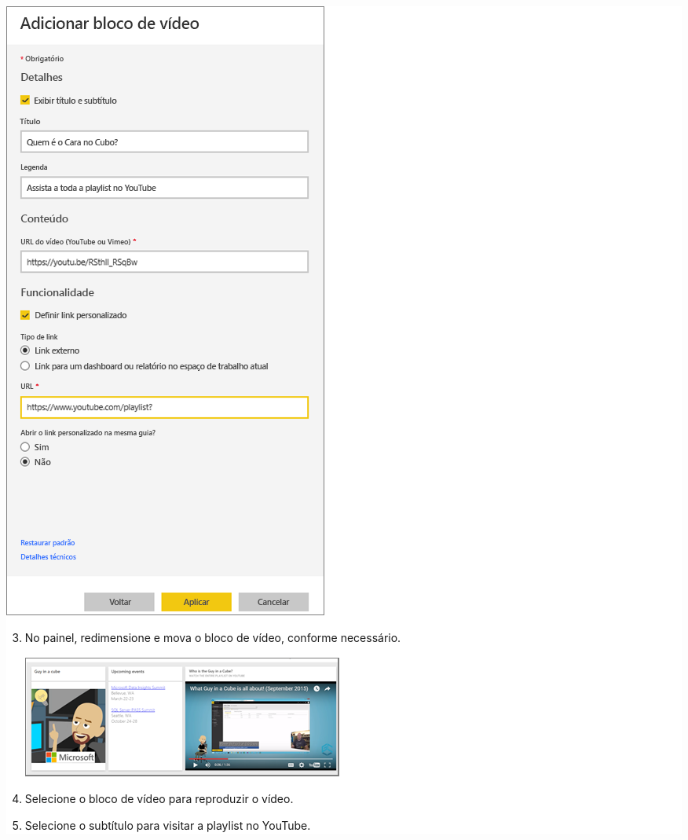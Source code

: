    ![Janela Adicionar bloco de vídeo](media/service-dashboard-add-widget/power-bi-add-video-new.png)

3. No painel, redimensione e mova o bloco de vídeo, conforme necessário.
     
   ![Dashboard com bloco de vídeo adicionado](media/service-dashboard-add-widget/pbi-widget-video-added-new.png)
4. Selecione o bloco de vídeo para reproduzir o vídeo.
5. Selecione o subtítulo para visitar a playlist no YouTube.
